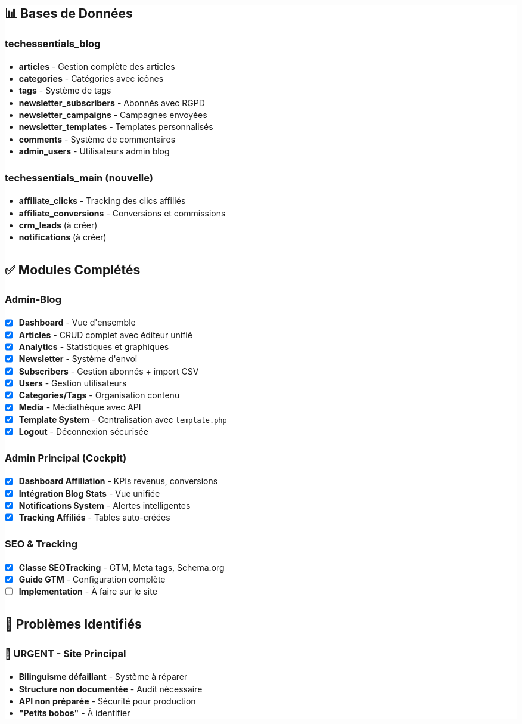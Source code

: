 ## 📊 Bases de Données

### techessentials_blog
- **articles** - Gestion complète des articles
- **categories** - Catégories avec icônes
- **tags** - Système de tags
- **newsletter_subscribers** - Abonnés avec RGPD
- **newsletter_campaigns** - Campagnes envoyées
- **newsletter_templates** - Templates personnalisés
- **comments** - Système de commentaires
- **admin_users** - Utilisateurs admin blog

### techessentials_main (nouvelle)
- **affiliate_clicks** - Tracking des clics affiliés
- **affiliate_conversions** - Conversions et commissions
- **crm_leads** (à créer)
- **notifications** (à créer)

## ✅ Modules Complétés

### Admin-Blog
- [x] **Dashboard** - Vue d'ensemble
- [x] **Articles** - CRUD complet avec éditeur unifié
- [x] **Analytics** - Statistiques et graphiques
- [x] **Newsletter** - Système d'envoi
- [x] **Subscribers** - Gestion abonnés + import CSV
- [x] **Users** - Gestion utilisateurs
- [x] **Categories/Tags** - Organisation contenu
- [x] **Media** - Médiathèque avec API
- [x] **Template System** - Centralisation avec `template.php`
- [x] **Logout** - Déconnexion sécurisée

### Admin Principal (Cockpit)
- [x] **Dashboard Affiliation** - KPIs revenus, conversions
- [x] **Intégration Blog Stats** - Vue unifiée
- [x] **Notifications System** - Alertes intelligentes
- [x] **Tracking Affiliés** - Tables auto-créées

### SEO & Tracking
- [x] **Classe SEOTracking** - GTM, Meta tags, Schema.org
- [x] **Guide GTM** - Configuration complète
- [ ] **Implementation** - À faire sur le site

## 🐛 Problèmes Identifiés

### 🔴 URGENT - Site Principal
- **Bilinguisme défaillant** - Système à réparer
- **Structure non documentée** - Audit nécessaire
- **API non préparée** - Sécurité pour production
- **"Petits bobos"** - À identifier
